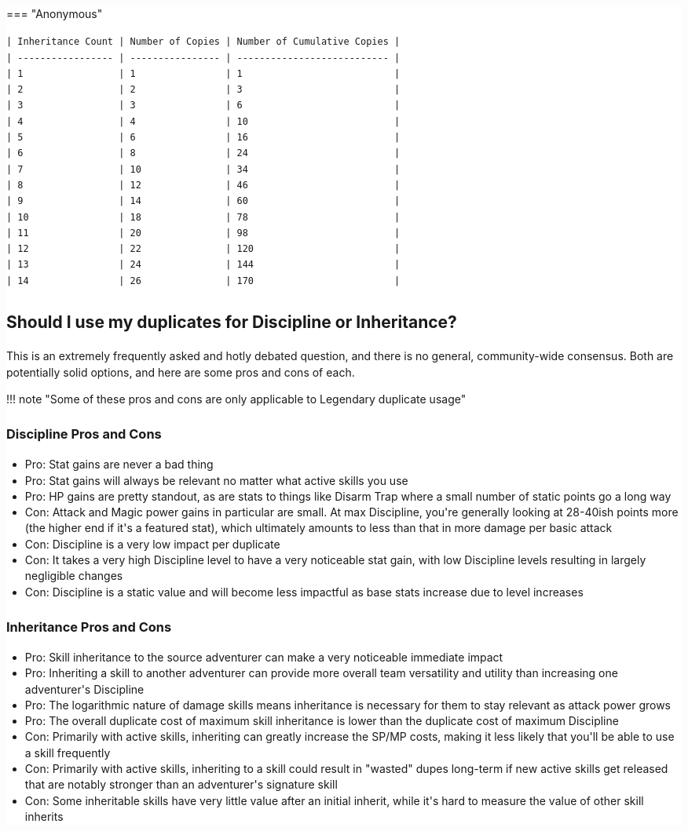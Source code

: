 === "Anonymous"

    | Inheritance Count | Number of Copies | Number of Cumulative Copies |
    | ----------------- | ---------------- | --------------------------- |
    | 1                 | 1                | 1                           |
    | 2                 | 2                | 3                           |
    | 3                 | 3                | 6                           |
    | 4                 | 4                | 10                          |
    | 5                 | 6                | 16                          |
    | 6                 | 8                | 24                          |
    | 7                 | 10               | 34                          |
    | 8                 | 12               | 46                          |
    | 9                 | 14               | 60                          |
    | 10                | 18               | 78                          |
    | 11                | 20               | 98                          |
    | 12                | 22               | 120                         |
    | 13                | 24               | 144                         |
    | 14                | 26               | 170                         |

## Should I use my duplicates for Discipline or Inheritance?
This is an extremely frequently asked and hotly debated question, and there is no general, community-wide consensus. Both are potentially solid options, and here are some pros and cons of each.

!!! note "Some of these pros and cons are only applicable to Legendary duplicate usage"

### Discipline Pros and Cons
* Pro: Stat gains are never a bad thing
* Pro: Stat gains will always be relevant no matter what active skills you use
* Pro: HP gains are pretty standout, as are stats to things like Disarm Trap where a small number of static points go a long way
* Con: Attack and Magic power gains in particular are small. At max Discipline, you're generally looking at 28-40ish points more (the higher end if it's a featured stat), which ultimately amounts to less than that in more damage per basic attack
* Con: Discipline is a very low impact per duplicate
* Con: It takes a very high Discipline level to have a very noticeable stat gain, with low Discipline levels resulting in largely negligible changes
* Con: Discipline is a static value and will become less impactful as base stats increase due to level increases

### Inheritance Pros and Cons
* Pro: Skill inheritance to the source adventurer can make a very noticeable immediate impact
* Pro: Inheriting a skill to another adventurer can provide more overall team versatility and utility than increasing one adventurer's Discipline
* Pro: The logarithmic nature of damage skills means inheritance is necessary for them to stay relevant as attack power grows
* Pro: The overall duplicate cost of maximum skill inheritance is lower than the duplicate cost of maximum Discipline
* Con: Primarily with active skills, inheriting can greatly increase the SP/MP costs, making it less likely that you'll be able to use a skill frequently
* Con: Primarily with active skills, inheriting to a skill could result in "wasted" dupes long-term if new active skills get released that are notably stronger than an adventurer's signature skill
* Con: Some inheritable skills have very little value after an initial inherit, while it's hard to measure the value of other skill inherits